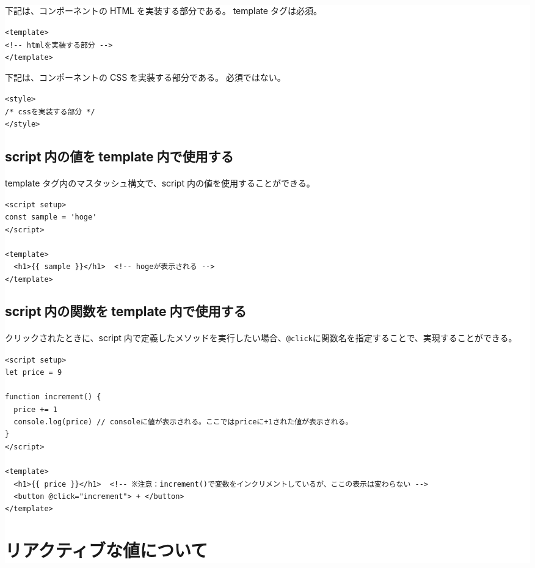 下記は、コンポーネントの HTML を実装する部分である。
template タグは必須。

```vue
<template>
<!-- htmlを実装する部分 -->
</template>
```

下記は、コンポーネントの CSS を実装する部分である。
必須ではない。

```vue
<style>
/* cssを実装する部分 */
</style>
```

## script  内の値を template 内で使用する

template タグ内のマスタッシュ構文で、script 内の値を使用することができる。

```vue: 値の表示例
<script setup>
const sample = 'hoge'
</script>

<template>
  <h1>{{ sample }}</h1>  <!-- hogeが表示される -->
</template>
```

## script  内の関数を template 内で使用する

クリックされたときに、script 内で定義したメソッドを実行したい場合、`@click`に関数名を指定することで、実現することができる。

```vue: 関数の使用例
<script setup>
let price = 9

function increment() {
  price += 1
  console.log(price) // consoleに値が表示される。ここではpriceに+1された値が表示される。
}
</script>

<template>
  <h1>{{ price }}</h1>  <!-- ※注意：increment()で変数をインクリメントしているが、ここの表示は変わらない -->
  <button @click="increment"> + </button>
</template>
```

# リアクティブな値について
